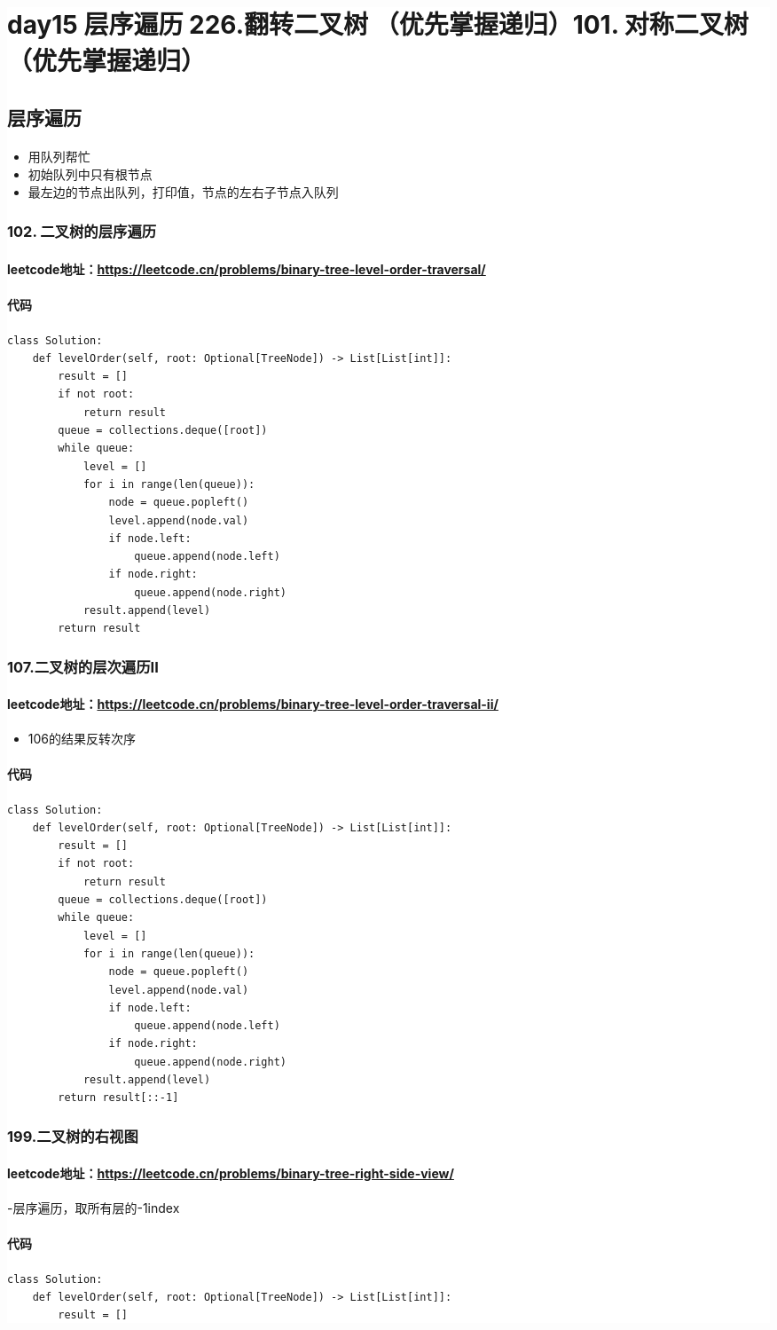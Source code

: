 # day15 层序遍历 226.翻转二叉树 （优先掌握递归）101. 对称二叉树 （优先掌握递归）  
## 层序遍历
- 用队列帮忙
- 初始队列中只有根节点
- 最左边的节点出队列，打印值，节点的左右子节点入队列
### 102. 二叉树的层序遍历
#### leetcode地址：https://leetcode.cn/problems/binary-tree-level-order-traversal/
#### 代码
    class Solution:
        def levelOrder(self, root: Optional[TreeNode]) -> List[List[int]]:
            result = []
            if not root:
                return result
            queue = collections.deque([root])
            while queue:
                level = []
                for i in range(len(queue)):
                    node = queue.popleft()
                    level.append(node.val)
                    if node.left:
                        queue.append(node.left)
                    if node.right:
                        queue.append(node.right)
                result.append(level)
            return result
### 107.二叉树的层次遍历II
#### leetcode地址：https://leetcode.cn/problems/binary-tree-level-order-traversal-ii/
- 106的结果反转次序
#### 代码
    class Solution:
        def levelOrder(self, root: Optional[TreeNode]) -> List[List[int]]:
            result = []
            if not root:
                return result
            queue = collections.deque([root])
            while queue:
                level = []
                for i in range(len(queue)):
                    node = queue.popleft()
                    level.append(node.val)
                    if node.left:
                        queue.append(node.left)
                    if node.right:
                        queue.append(node.right)
                result.append(level)
            return result[::-1]
### 199.二叉树的右视图
#### leetcode地址：https://leetcode.cn/problems/binary-tree-right-side-view/
-层序遍历，取所有层的-1index
#### 代码
    class Solution:
        def levelOrder(self, root: Optional[TreeNode]) -> List[List[int]]:
            result = []